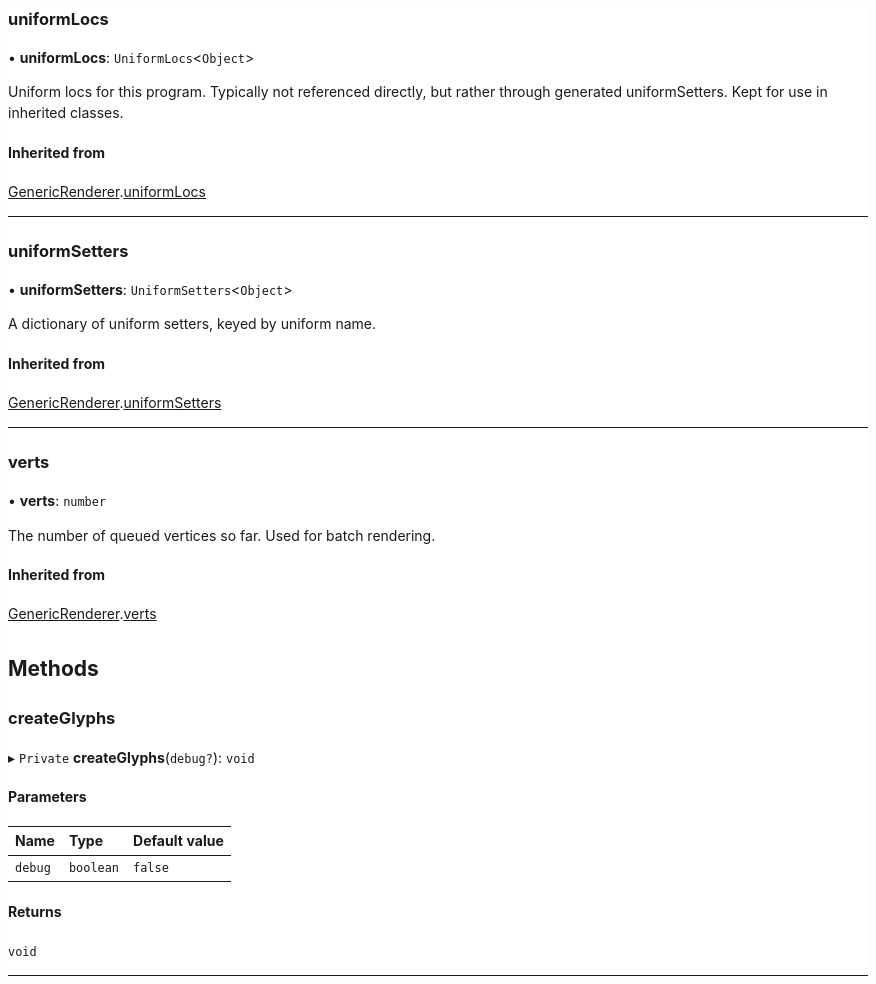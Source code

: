 
### uniformLocs

• **uniformLocs**: `UniformLocs`<`Object`\>

Uniform locs for this program. Typically not referenced directly,
but rather through generated uniformSetters. Kept for use in inherited classes.

#### Inherited from

[GenericRenderer](Frontend_Renderers_GameRenderer_WebGL_GenericRenderer.GenericRenderer.md).[uniformLocs](Frontend_Renderers_GameRenderer_WebGL_GenericRenderer.GenericRenderer.md#uniformlocs)

---

### uniformSetters

• **uniformSetters**: `UniformSetters`<`Object`\>

A dictionary of uniform setters, keyed by uniform name.

#### Inherited from

[GenericRenderer](Frontend_Renderers_GameRenderer_WebGL_GenericRenderer.GenericRenderer.md).[uniformSetters](Frontend_Renderers_GameRenderer_WebGL_GenericRenderer.GenericRenderer.md#uniformsetters)

---

### verts

• **verts**: `number`

The number of queued vertices so far. Used for batch rendering.

#### Inherited from

[GenericRenderer](Frontend_Renderers_GameRenderer_WebGL_GenericRenderer.GenericRenderer.md).[verts](Frontend_Renderers_GameRenderer_WebGL_GenericRenderer.GenericRenderer.md#verts)

## Methods

### createGlyphs

▸ `Private` **createGlyphs**(`debug?`): `void`

#### Parameters

| Name    | Type      | Default value |
| :------ | :-------- | :------------ |
| `debug` | `boolean` | `false`       |

#### Returns

`void`

---